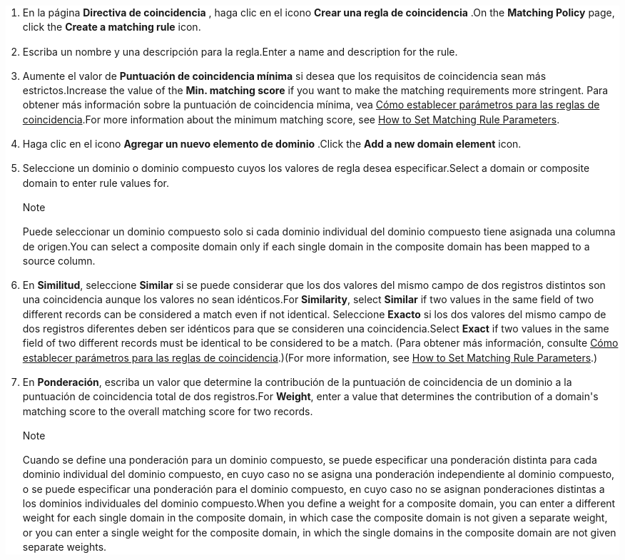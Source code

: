1.  <span data-ttu-id="72a9f-216">En la página **Directiva de coincidencia** , haga clic en el icono **Crear una regla de coincidencia** .</span><span class="sxs-lookup"><span data-stu-id="72a9f-216">On the **Matching Policy** page, click the **Create a matching rule** icon.</span></span>  
  
2.  <span data-ttu-id="72a9f-217">Escriba un nombre y una descripción para la regla.</span><span class="sxs-lookup"><span data-stu-id="72a9f-217">Enter a name and description for the rule.</span></span>  
  
3.  <span data-ttu-id="72a9f-218">Aumente el valor de **Puntuación de coincidencia mínima** si desea que los requisitos de coincidencia sean más estrictos.</span><span class="sxs-lookup"><span data-stu-id="72a9f-218">Increase the value of the **Min. matching score** if you want to make the matching requirements more stringent.</span></span> <span data-ttu-id="72a9f-219">Para obtener más información sobre la puntuación de coincidencia mínima, vea [Cómo establecer parámetros para las reglas de coincidencia](#MatchingRules).</span><span class="sxs-lookup"><span data-stu-id="72a9f-219">For more information about the minimum matching score, see [How to Set Matching Rule Parameters](#MatchingRules).</span></span>  
  
4.  <span data-ttu-id="72a9f-220">Haga clic en el icono **Agregar un nuevo elemento de dominio** .</span><span class="sxs-lookup"><span data-stu-id="72a9f-220">Click the **Add a new domain element** icon.</span></span>  
  
5.  <span data-ttu-id="72a9f-221">Seleccione un dominio o dominio compuesto cuyos los valores de regla desea especificar.</span><span class="sxs-lookup"><span data-stu-id="72a9f-221">Select a domain or composite domain to enter rule values for.</span></span>  
  
    > [!NOTE]  
    >  <span data-ttu-id="72a9f-222">Puede seleccionar un dominio compuesto solo si cada dominio individual del dominio compuesto tiene asignada una columna de origen.</span><span class="sxs-lookup"><span data-stu-id="72a9f-222">You can select a composite domain only if each single domain in the composite domain has been mapped to a source column.</span></span>  
  
6.  <span data-ttu-id="72a9f-223">En **Similitud**, seleccione **Similar** si se puede considerar que los dos valores del mismo campo de dos registros distintos son una coincidencia aunque los valores no sean idénticos.</span><span class="sxs-lookup"><span data-stu-id="72a9f-223">For **Similarity**, select **Similar** if two values in the same field of two different records can be considered a match even if not identical.</span></span> <span data-ttu-id="72a9f-224">Seleccione **Exacto** si los dos valores del mismo campo de dos registros diferentes deben ser idénticos para que se consideren una coincidencia.</span><span class="sxs-lookup"><span data-stu-id="72a9f-224">Select **Exact** if two values in the same field of two different records must be identical to be considered to be a match.</span></span> <span data-ttu-id="72a9f-225">(Para obtener más información, consulte [Cómo establecer parámetros para las reglas de coincidencia](#MatchingRules).)</span><span class="sxs-lookup"><span data-stu-id="72a9f-225">(For more information, see [How to Set Matching Rule Parameters](#MatchingRules).)</span></span>  
  
7.  <span data-ttu-id="72a9f-226">En **Ponderación**, escriba un valor que determine la contribución de la puntuación de coincidencia de un dominio a la puntuación de coincidencia total de dos registros.</span><span class="sxs-lookup"><span data-stu-id="72a9f-226">For **Weight**, enter a value that determines the contribution of a domain's matching score to the overall matching score for two records.</span></span>  
  
    > [!NOTE]  
    >  <span data-ttu-id="72a9f-227">Cuando se define una ponderación para un dominio compuesto, se puede especificar una ponderación distinta para cada dominio individual del dominio compuesto, en cuyo caso no se asigna una ponderación independiente al dominio compuesto, o se puede especificar una ponderación para el dominio compuesto, en cuyo caso no se asignan ponderaciones distintas a los dominios individuales del dominio compuesto.</span><span class="sxs-lookup"><span data-stu-id="72a9f-227">When you define a weight for a composite domain, you can enter a different weight for each single domain in the composite domain, in which case the composite domain is not given a separate weight, or you can enter a single weight for the composite domain, in which the single domains in the composite domain are not given separate weights.</span></span>  
  